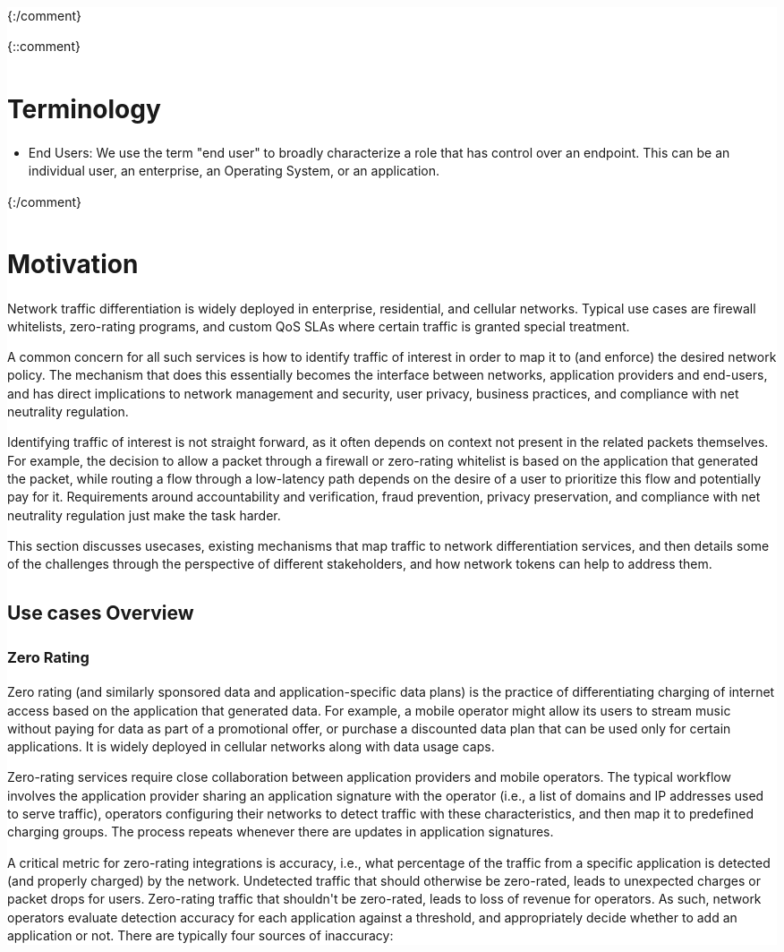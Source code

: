 {:/comment}

{::comment}

# Terminology

* End Users: We use the term "end user" to broadly characterize a role that has control over an endpoint. This can be an individual user, an enterprise, an Operating System, or an application. 

{:/comment}

# Motivation

Network traffic differentiation is widely deployed in enterprise, residential, and cellular networks. Typical use cases are firewall whitelists, zero-rating programs, and custom QoS SLAs where certain traffic is granted special treatment. 

A common concern for all such services is how to identify traffic of interest in order to map it to (and enforce) the desired network policy. The mechanism that does this essentially becomes the interface between networks, application providers and end-users, and has direct implications to network management and security, user privacy, business practices, and compliance with net neutrality regulation. 

Identifying traffic of interest is not straight forward, as it often depends on context not present in the related packets themselves. For example, the decision to allow a packet through a firewall or zero-rating whitelist is based on the application that generated the packet, while routing a flow through a low-latency path depends on the desire of a user to prioritize this flow and potentially pay for it. Requirements around accountability and verification, fraud prevention, privacy preservation, and compliance with net neutrality regulation just make the task harder. 

This section discusses usecases, existing mechanisms that map traffic to network differentiation services, and then details some of the challenges through the perspective of different stakeholders, and how network tokens can help to address them. 

## Use cases Overview

### Zero Rating

Zero rating (and similarly sponsored data and application-specific data plans) is the practice of differentiating charging of internet access based on the application that generated data. For example, a mobile operator might allow its users to stream music without paying for data as part of a promotional offer, or purchase a discounted data plan that can be used only for certain applications. It is widely deployed in cellular networks along with data usage caps. 

Zero-rating services require close collaboration between application providers and mobile operators. The typical workflow involves the application provider sharing an application signature with the operator (i.e., a list of domains and IP addresses used to serve traffic), operators configuring their networks to detect traffic with these characteristics, and then map it to predefined charging groups. The process repeats whenever there are updates in application signatures.

A critical metric for zero-rating integrations is accuracy, i.e., what percentage of the traffic from a specific application is detected (and properly charged) by the network. Undetected traffic that should otherwise be zero-rated, leads to unexpected charges or packet drops for users. Zero-rating traffic that shouldn't be zero-rated, leads to loss of revenue for operators. As such, network operators evaluate detection accuracy for each application against a threshold, and appropriately decide whether to add an application or not. There are typically four sources of inaccuracy:
